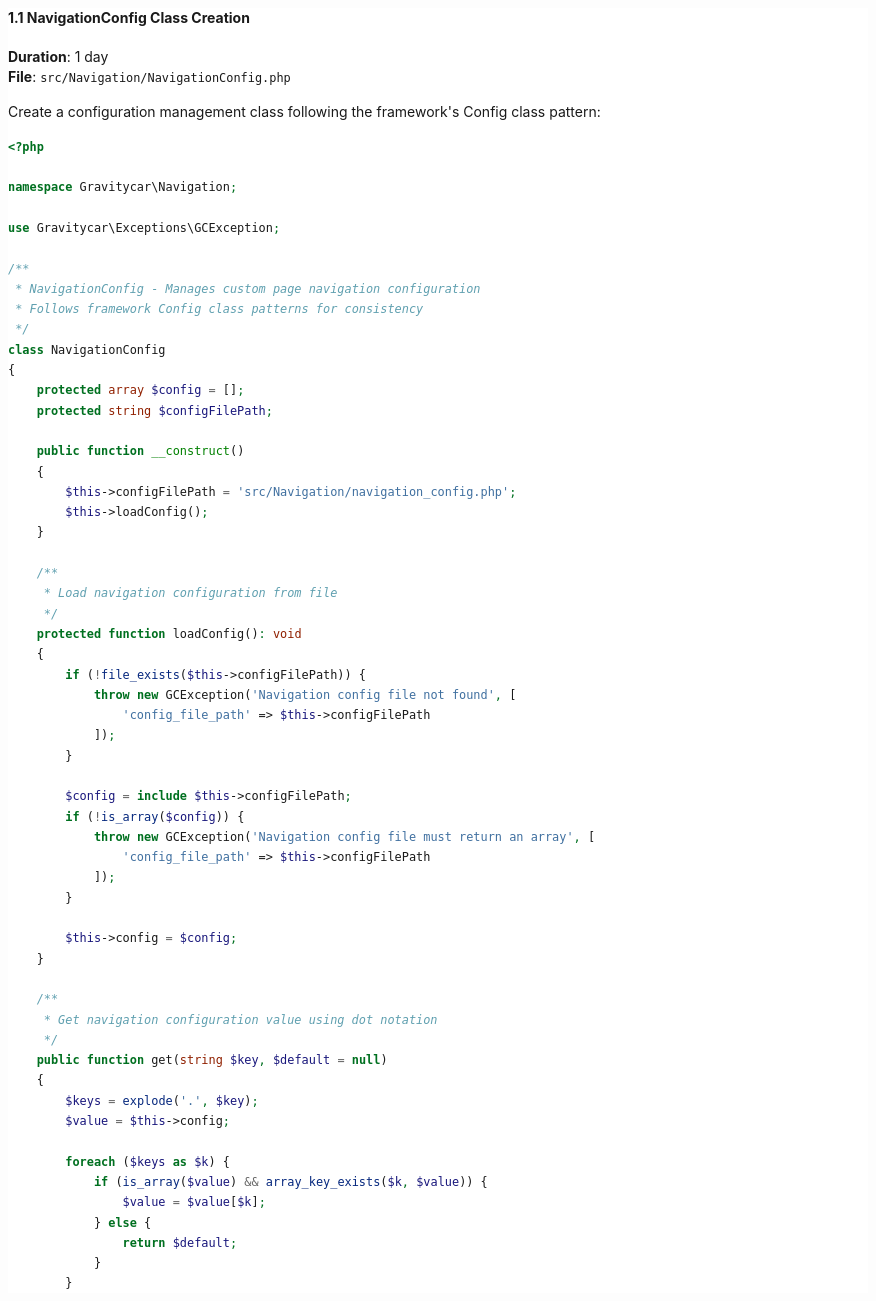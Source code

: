 #### 1.1 NavigationConfig Class Creation
**Duration**: 1 day  
**File**: `src/Navigation/NavigationConfig.php`

Create a configuration management class following the framework's Config class pattern:

```php
<?php

namespace Gravitycar\Navigation;

use Gravitycar\Exceptions\GCException;

/**
 * NavigationConfig - Manages custom page navigation configuration
 * Follows framework Config class patterns for consistency
 */
class NavigationConfig
{
    protected array $config = [];
    protected string $configFilePath;

    public function __construct()
    {
        $this->configFilePath = 'src/Navigation/navigation_config.php';
        $this->loadConfig();
    }

    /**
     * Load navigation configuration from file
     */
    protected function loadConfig(): void
    {
        if (!file_exists($this->configFilePath)) {
            throw new GCException('Navigation config file not found', [
                'config_file_path' => $this->configFilePath
            ]);
        }
        
        $config = include $this->configFilePath;
        if (!is_array($config)) {
            throw new GCException('Navigation config file must return an array', [
                'config_file_path' => $this->configFilePath
            ]);
        }
        
        $this->config = $config;
    }

    /**
     * Get navigation configuration value using dot notation
     */
    public function get(string $key, $default = null)
    {
        $keys = explode('.', $key);
        $value = $this->config;
        
        foreach ($keys as $k) {
            if (is_array($value) && array_key_exists($k, $value)) {
                $value = $value[$k];
            } else {
                return $default;
            }
        }
```